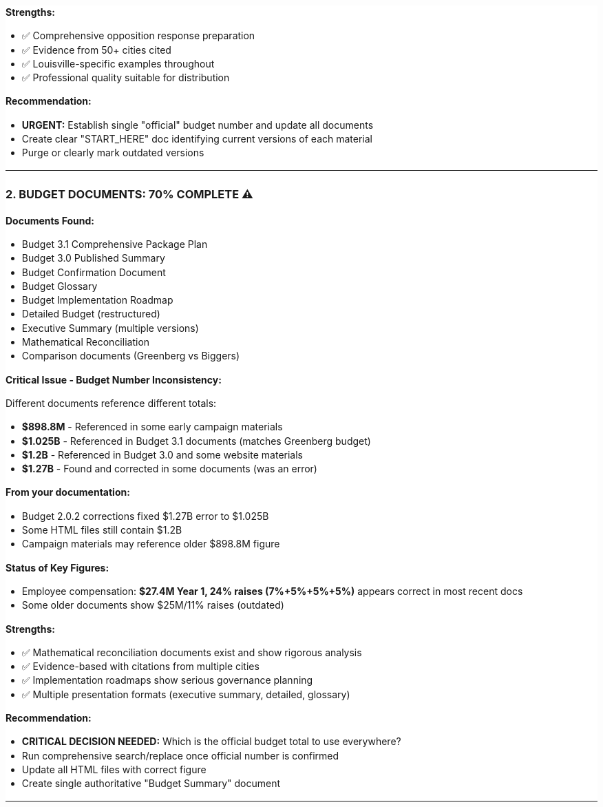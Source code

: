 **Strengths:**
- ✅ Comprehensive opposition response preparation
- ✅ Evidence from 50+ cities cited
- ✅ Louisville-specific examples throughout
- ✅ Professional quality suitable for distribution

**Recommendation:**
- **URGENT:** Establish single "official" budget number and update all documents
- Create clear "START_HERE" doc identifying current versions of each material
- Purge or clearly mark outdated versions

---

### 2. BUDGET DOCUMENTS: 70% COMPLETE ⚠️

**Documents Found:**
- Budget 3.1 Comprehensive Package Plan
- Budget 3.0 Published Summary
- Budget Confirmation Document
- Budget Glossary
- Budget Implementation Roadmap
- Detailed Budget (restructured)
- Executive Summary (multiple versions)
- Mathematical Reconciliation
- Comparison documents (Greenberg vs Biggers)

**Critical Issue - Budget Number Inconsistency:**

Different documents reference different totals:
- **$898.8M** - Referenced in some early campaign materials
- **$1.025B** - Referenced in Budget 3.1 documents (matches Greenberg budget)
- **$1.2B** - Referenced in Budget 3.0 and some website materials
- **$1.27B** - Found and corrected in some documents (was an error)

**From your documentation:**
- Budget 2.0.2 corrections fixed $1.27B error to $1.025B
- Some HTML files still contain $1.2B
- Campaign materials may reference older $898.8M figure

**Status of Key Figures:**
- Employee compensation: **$27.4M Year 1, 24% raises (7%+5%+5%+5%)** appears correct in most recent docs
- Some older documents show $25M/11% raises (outdated)

**Strengths:**
- ✅ Mathematical reconciliation documents exist and show rigorous analysis
- ✅ Evidence-based with citations from multiple cities
- ✅ Implementation roadmaps show serious governance planning
- ✅ Multiple presentation formats (executive summary, detailed, glossary)

**Recommendation:**
- **CRITICAL DECISION NEEDED:** Which is the official budget total to use everywhere?
- Run comprehensive search/replace once official number is confirmed
- Update all HTML files with correct figure
- Create single authoritative "Budget Summary" document

---